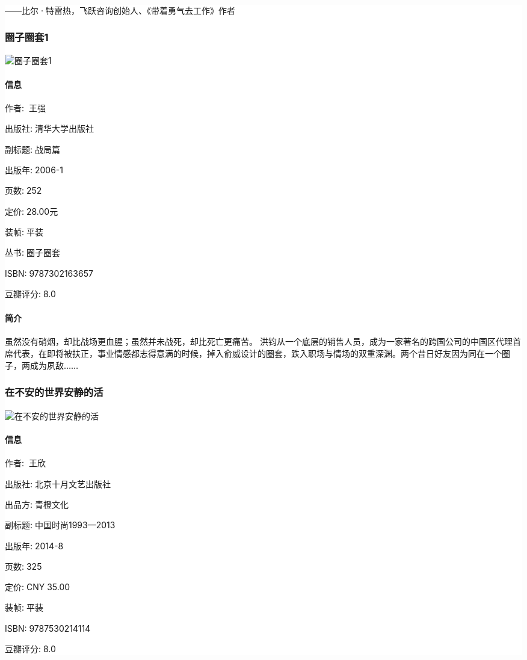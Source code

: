 ——比尔 · 特雷热，飞跃咨询创始人、《带着勇气去工作》作者



### 圈子圈套1

![圈子圈套1](https://img3.doubanio.com/view/subject/l/public/s3023830.jpg)

#### 信息

作者:  王强 

出版社: 清华大学出版社 

副标题: 战局篇 

出版年: 2006-1 

页数: 252 

定价: 28.00元 

装帧: 平装 

丛书: 圈子圈套 

ISBN: 9787302163657

豆瓣评分: 8.0

#### 简介

虽然没有硝烟，却比战场更血腥；虽然并未战死，却比死亡更痛苦。 洪钧从一个底层的销售人员，成为一家著名的跨国公司的中国区代理首席代表，在即将被扶正，事业情感都志得意满的时候，掉入俞威设计的圈套，跌入职场与情场的双重深渊。两个昔日好友因为同在一个圈子，两成为夙敌……



### 在不安的世界安静的活

![在不安的世界安静的活](https://img1.doubanio.com/view/subject/l/public/s27401489.jpg)

#### 信息

作者:  王欣 

出版社: 北京十月文艺出版社 

出品方: 青橙文化 

副标题: 中国时尚1993—2013 

出版年: 2014-8 

页数: 325 

定价: CNY 35.00 

装帧: 平装 

ISBN: 9787530214114

豆瓣评分: 8.0
